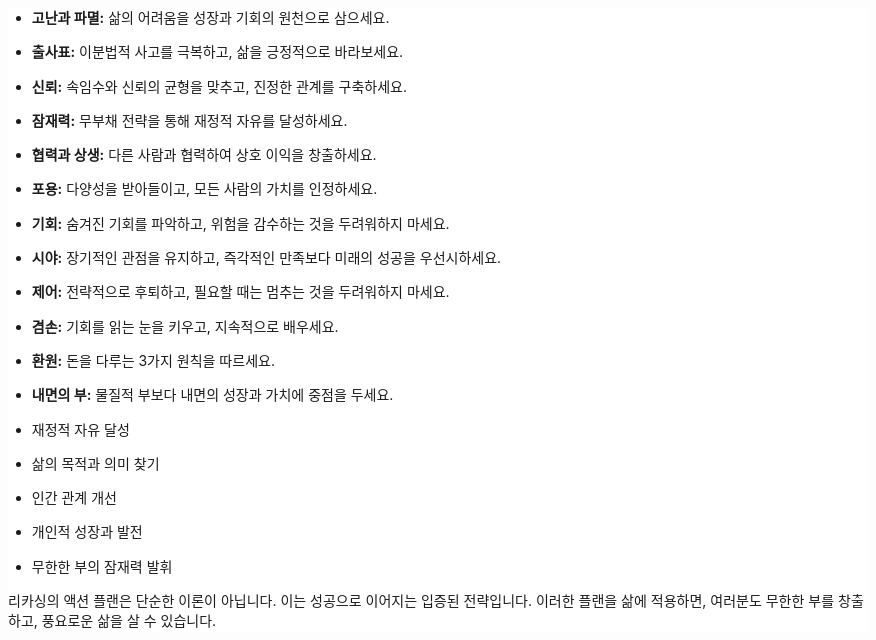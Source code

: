 - **고난과 파멸:** 삶의 어려움을 성장과 기회의 원천으로 삼으세요.
- **출사표:** 이분법적 사고를 극복하고, 삶을 긍정적으로 바라보세요.
- **신뢰:** 속임수와 신뢰의 균형을 맞추고, 진정한 관계를 구축하세요.
- **잠재력:** 무부채 전략을 통해 재정적 자유를 달성하세요.
- **협력과 상생:** 다른 사람과 협력하여 상호 이익을 창출하세요.
- **포용:** 다양성을 받아들이고, 모든 사람의 가치를 인정하세요.
- **기회:** 숨겨진 기회를 파악하고, 위험을 감수하는 것을 두려워하지 마세요.
- **시야:** 장기적인 관점을 유지하고, 즉각적인 만족보다 미래의 성공을 우선시하세요.
- **제어:** 전략적으로 후퇴하고, 필요할 때는 멈추는 것을 두려워하지 마세요.
- **겸손:** 기회를 읽는 눈을 키우고, 지속적으로 배우세요.
- **환원:** 돈을 다루는 3가지 원칙을 따르세요.
- **내면의 부:** 물질적 부보다 내면의 성장과 가치에 중점을 두세요.



- 재정적 자유 달성
- 삶의 목적과 의미 찾기
- 인간 관계 개선
- 개인적 성장과 발전
- 무한한 부의 잠재력 발휘

리카싱의 액션 플랜은 단순한 이론이 아닙니다. 이는 성공으로 이어지는 입증된 전략입니다. 이러한 플랜을 삶에 적용하면, 여러분도 무한한 부를 창출하고, 풍요로운 삶을 살 수 있습니다.